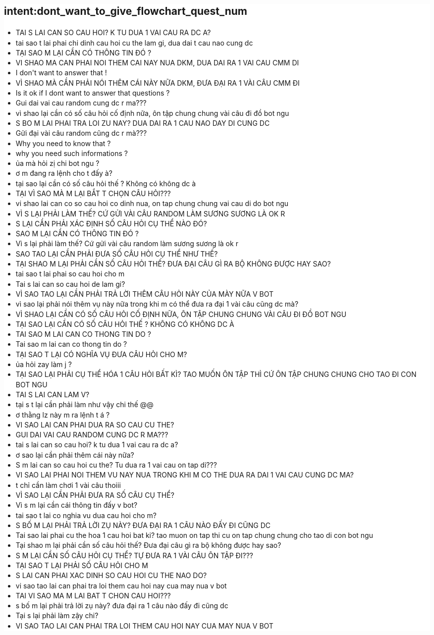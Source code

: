 ## intent:dont_want_to_give_flowchart_quest_num
- TAI S LAI CAN SO CAU HOI? K TU DUA 1 VAI CAU RA DC A?
- tai sao t lai phai chi dinh cau hoi cu the lam gi, dua dai t cau nao cung dc
- TẠI SAO M LẠI CẦN CÓ THÔNG TIN ĐÓ ?
- VI SHAO MA CAN PHAI NOI THEM CAI NAY NUA DKM, DUA DAI RA 1 VAI CAU CMM DI
- I don't want to answer that !
- VÌ SHAO MÀ CẦN PHẢI NÓI THÊM CÁI NÀY NỮA DKM, ĐƯA ĐẠI RA 1 VÀI CÂU CMM ĐI
- Is it ok if I dont want to answer that questions ?
- Gui dai vai cau random cung dc r ma???
- vì shao lại cần có số câu hỏi cố định nữa, ôn tập chung chung vài câu đi đồ bot ngu
- S BO M LAI PHAI TRA LOI ZU NAY? DUA DAI RA 1 CAU NAO DAY DI CUNG DC
- Gửi đại vài câu random cũng dc r mà???
- Why you need to know that ?
- why you need such informations ?
- ủa mà hỏi zị chi bot ngu ?
- ơ m đang ra lệnh cho t đấy à?
- tại sao lại cần có số câu hỏi thế ? Không có không dc à
- TẠI VÌ SAO MÀ M LẠI BẮT T CHỌN CÂU HỎI???
- vi shao lai can co so cau hoi co dinh nua, on tap chung chung vai cau di do bot ngu
- VÌ S LẠI PHẢI LÀM THẾ? CỨ GỬI VÀI CÂU RANDOM LÀM SƯƠNG SƯƠNG LÀ OK R
- S LẠI CẦN PHẢI XÁC ĐỊNH SỐ CÂU HỎI CỤ THỂ NÀO ĐÓ?
- SAO M LẠI CẦN CÓ THÔNG TIN ĐÓ ?
- Vì s lại phải làm thế? Cứ gửi vài câu random làm sương sương là ok r
- SAO TAO LẠI CẦN PHẢI ĐƯA SỐ CÂU HỎI CỤ THỂ NHƯ THẾ?
- TẠI SHAO M LẠI PHẢI CẦN SỐ CÂU HỎI THẾ? ĐƯA ĐẠI CÂU GÌ RA BỘ KHÔNG ĐƯỢC HAY SAO?
- tai sao t lai phai so cau hoi cho m
- Tai s lai can so cau hoi de lam gi?
- VÌ SAO TAO LẠI CẦN PHẢI TRẢ LỜI THÊM CÂU HỎI NÀY CỦA MÀY NỮA V BOT
- vì sao lại phải nói thêm vụ này nữa trong khi m có thể đưa ra đại 1 vài câu cũng dc mà?
- VÌ SHAO LẠI CẦN CÓ SỐ CÂU HỎI CỐ ĐỊNH NỮA, ÔN TẬP CHUNG CHUNG VÀI CÂU ĐI ĐỒ BOT NGU
- TẠI SAO LẠI CẦN CÓ SỐ CÂU HỎI THẾ ? KHÔNG CÓ KHÔNG DC À
- TAI SAO M LAI CAN CO THONG TIN DO ?
- Tai sao m lai can co thong tin do ?
- TẠI SAO T LẠI CÓ NGHĨA VỤ ĐƯA CÂU HỎI CHO M?
- ủa hỏi zay làm j ?
- TẠI SAO LẠI PHẢI CỤ THỂ HÓA 1 CÂU HỎI BẤT KÌ? TAO MUỐN ÔN TẬP THÌ CỨ ÔN TẬP CHUNG CHUNG CHO TAO ĐI CON BOT NGU
- TAI S LAI CAN LAM V?
- tại s t lại cần phải làm như vậy chi thế @@
- ơ thằng lz này m ra lệnh t á ?
- VI SAO LAI CAN PHAI DUA RA SO CAU CU THE?
- GUI DAI VAI CAU RANDOM CUNG DC R MA???
- tai s lai can so cau hoi? k tu dua 1 vai cau ra dc a?
- ơ sao lại cần phải thêm cái này nữa?
- S m lai can so cau hoi cu the? Tu dua ra 1 vai cau on tap di???
- VI SAO LAI PHAI NOI THEM VU NAY NUA TRONG KHI M CO THE DUA RA DAI 1 VAI CAU CUNG DC MA?
- t chỉ cần làm chơi 1 vài câu thoiii
- VÌ SAO LẠI CẦN PHẢI ĐƯA RA SỐ CÂU CỤ THỂ?
- Vì s m lại cần cái thông tin đấy v bot?
- tai sao t lai co nghia vu dua cau hoi cho m?
- S BỐ M LẠI PHẢI TRẢ LỜI ZỤ NÀY? ĐƯA ĐẠI RA 1 CÂU NÀO ĐẤY ĐI CŨNG DC
- Tai sao lai phai cu the hoa 1 cau hoi bat ki? tao muon on tap thi cu on tap chung chung cho tao di con bot ngu
- Tại shao m lại phải cần số câu hỏi thế? Đưa đại câu gì ra bộ không được hay sao?
- S M LẠI CẦN SỐ CÂU HỎI CỤ THỂ? TỰ ĐƯA RA 1 VÀI CÂU ÔN TẬP ĐI???
- TẠI SAO T LẠI PHẢI SỐ CÂU HỎI CHO M
- S LAI CAN PHAI XAC DINH SO CAU HOI CU THE NAO DO?
- vi sao tao lai can phai tra loi them cau hoi nay cua may nua v bot
- TAI VI SAO MA M LAI BAT T CHON CAU HOI???
- s bố m lại phải trả lời zụ này? đưa đại ra 1 câu nào đấy đi cũng dc
- Tại s lại phải làm zậy chi?
- VI SAO TAO LAI CAN PHAI TRA LOI THEM CAU HOI NAY CUA MAY NUA V BOT